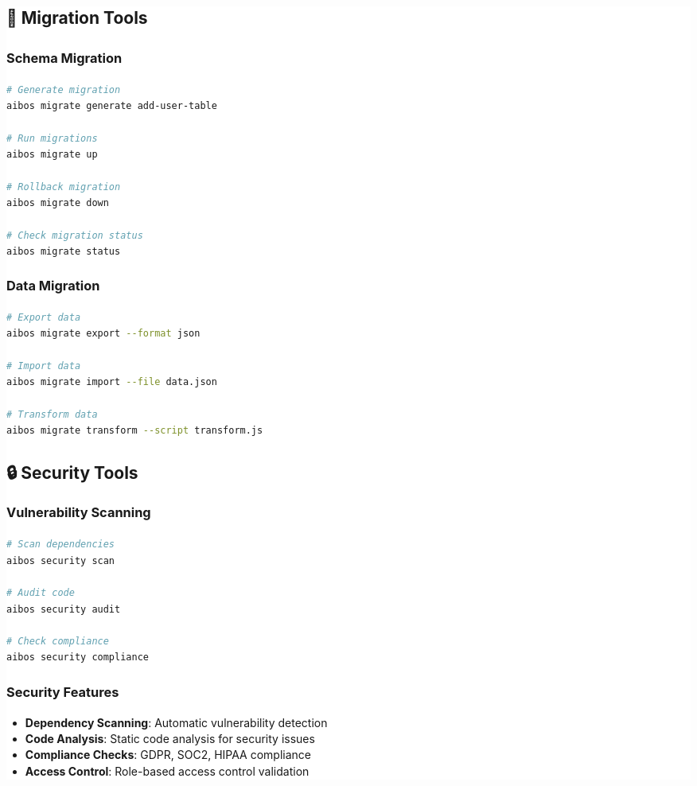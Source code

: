 ## 🔄 Migration Tools

### Schema Migration

```bash
# Generate migration
aibos migrate generate add-user-table

# Run migrations
aibos migrate up

# Rollback migration
aibos migrate down

# Check migration status
aibos migrate status
```

### Data Migration

```bash
# Export data
aibos migrate export --format json

# Import data
aibos migrate import --file data.json

# Transform data
aibos migrate transform --script transform.js
```

## 🔒 Security Tools

### Vulnerability Scanning

```bash
# Scan dependencies
aibos security scan

# Audit code
aibos security audit

# Check compliance
aibos security compliance
```

### Security Features

- **Dependency Scanning**: Automatic vulnerability detection
- **Code Analysis**: Static code analysis for security issues
- **Compliance Checks**: GDPR, SOC2, HIPAA compliance
- **Access Control**: Role-based access control validation
